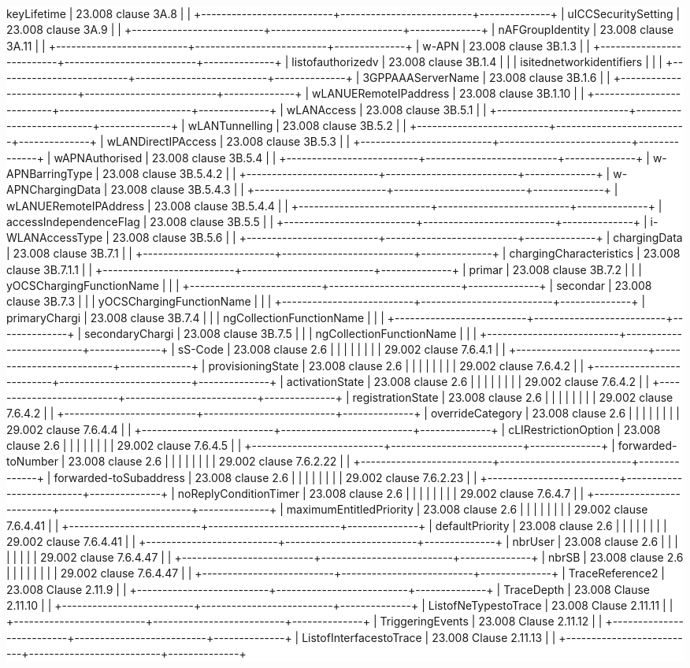 keyLifetime | 23.008 clause 3A.8 | | +--------------------------+--------------------------+--------------+ | uICCSecuritySetting | 23.008 clause 3A.9 | | +--------------------------+--------------------------+--------------+ | nAFGroupIdentity | 23.008 clause 3A.11 | | +--------------------------+--------------------------+--------------+ | w-APN | 23.008 clause 3B.1.3 | | +--------------------------+--------------------------+--------------+ | listofauthorizedv | 23.008 clause 3B.1.4 | | | isitednetworkidentifiers | | | +--------------------------+--------------------------+--------------+ | 3GPPAAAServerName | 23.008 clause 3B.1.6 | | +--------------------------+--------------------------+--------------+ | wLANUERemoteIPaddress | 23.008 clause 3B.1.10 | | +--------------------------+--------------------------+--------------+ | wLANAccess | 23.008 clause 3B.5.1 | | +--------------------------+--------------------------+--------------+ | wLANTunnelling | 23.008 clause 3B.5.2 | | +--------------------------+--------------------------+--------------+ | wLANDirectIPAccess | 23.008 clause 3B.5.3 | | +--------------------------+--------------------------+--------------+ | wAPNAuthorised | 23.008 clause 3B.5.4 | | +--------------------------+--------------------------+--------------+ | w-APNBarringType | 23.008 clause 3B.5.4.2 | | +--------------------------+--------------------------+--------------+ | w-APNChargingData | 23.008 clause 3B.5.4.3 | | +--------------------------+--------------------------+--------------+ | wLANUERemoteIPAddress | 23.008 clause 3B.5.4.4 | | +--------------------------+--------------------------+--------------+ | accessIndependenceFlag | 23.008 clause 3B.5.5 | | +--------------------------+--------------------------+--------------+ | i-WLANAccessType | 23.008 clause 3B.5.6 | | +--------------------------+--------------------------+--------------+ | chargingData | 23.008 clause 3B.7.1 | | +--------------------------+--------------------------+--------------+ | chargingCharacteristics | 23.008 clause 3B.7.1.1 | | +--------------------------+--------------------------+--------------+ | primar | 23.008 clause 3B.7.2 | | | yOCSChargingFunctionName | | | +--------------------------+--------------------------+--------------+ | secondar | 23.008 clause 3B.7.3 | | | yOCSChargingFunctionName | | | +--------------------------+--------------------------+--------------+ | primaryChargi | 23.008 clause 3B.7.4 | | | ngCollectionFunctionName | | | +--------------------------+--------------------------+--------------+ | secondaryChargi | 23.008 clause 3B.7.5 | | | ngCollectionFunctionName | | | +--------------------------+--------------------------+--------------+ | sS-Code | 23.008 clause 2.6 | | | | | | | | 29.002 clause 7.6.4.1 | | +--------------------------+--------------------------+--------------+ | provisioningState | 23.008 clause 2.6 | | | | | | | | 29.002 clause 7.6.4.2 | | +--------------------------+--------------------------+--------------+ | activationState | 23.008 clause 2.6 | | | | | | | | 29.002 clause 7.6.4.2 | | +--------------------------+--------------------------+--------------+ | registrationState | 23.008 clause 2.6 | | | | | | | | 29.002 clause 7.6.4.2 | | +--------------------------+--------------------------+--------------+ | overrideCategory | 23.008 clause 2.6 | | | | | | | | 29.002 clause 7.6.4.4 | | +--------------------------+--------------------------+--------------+ | cLIRestrictionOption | 23.008 clause 2.6 | | | | | | | | 29.002 clause 7.6.4.5 | | +--------------------------+--------------------------+--------------+ | forwarded-toNumber | 23.008 clause 2.6 | | | | | | | | 29.002 clause 7.6.2.22 | | +--------------------------+--------------------------+--------------+ | forwarded-toSubaddress | 23.008 clause 2.6 | | | | | | | | 29.002 clause 7.6.2.23 | | +--------------------------+--------------------------+--------------+ | noReplyConditionTimer | 23.008 clause 2.6 | | | | | | | | 29.002 clause 7.6.4.7 | | +--------------------------+--------------------------+--------------+ | maximumEntitledPriority | 23.008 clause 2.6 | | | | | | | | 29.002 clause 7.6.4.41 | | +--------------------------+--------------------------+--------------+ | defaultPriority | 23.008 clause 2.6 | | | | | | | | 29.002 clause 7.6.4.41 | | +--------------------------+--------------------------+--------------+ | nbrUser | 23.008 clause 2.6 | | | | | | | | 29.002 clause 7.6.4.47 | | +--------------------------+--------------------------+--------------+ | nbrSB | 23.008 clause 2.6 | | | | | | | | 29.002 clause 7.6.4.47 | | +--------------------------+--------------------------+--------------+ | TraceReference2 | 23.008 Clause 2.11.9 | | +--------------------------+--------------------------+--------------+ | TraceDepth | 23.008 Clause 2.11.10 | | +--------------------------+--------------------------+--------------+ | ListofNeTypestoTrace | 23.008 Clause 2.11.11 | | +--------------------------+--------------------------+--------------+ | TriggeringEvents | 23.008 Clause 2.11.12 | | +--------------------------+--------------------------+--------------+ | ListofInterfacestoTrace | 23.008 Clause 2.11.13 | | +--------------------------+--------------------------+--------------+
#